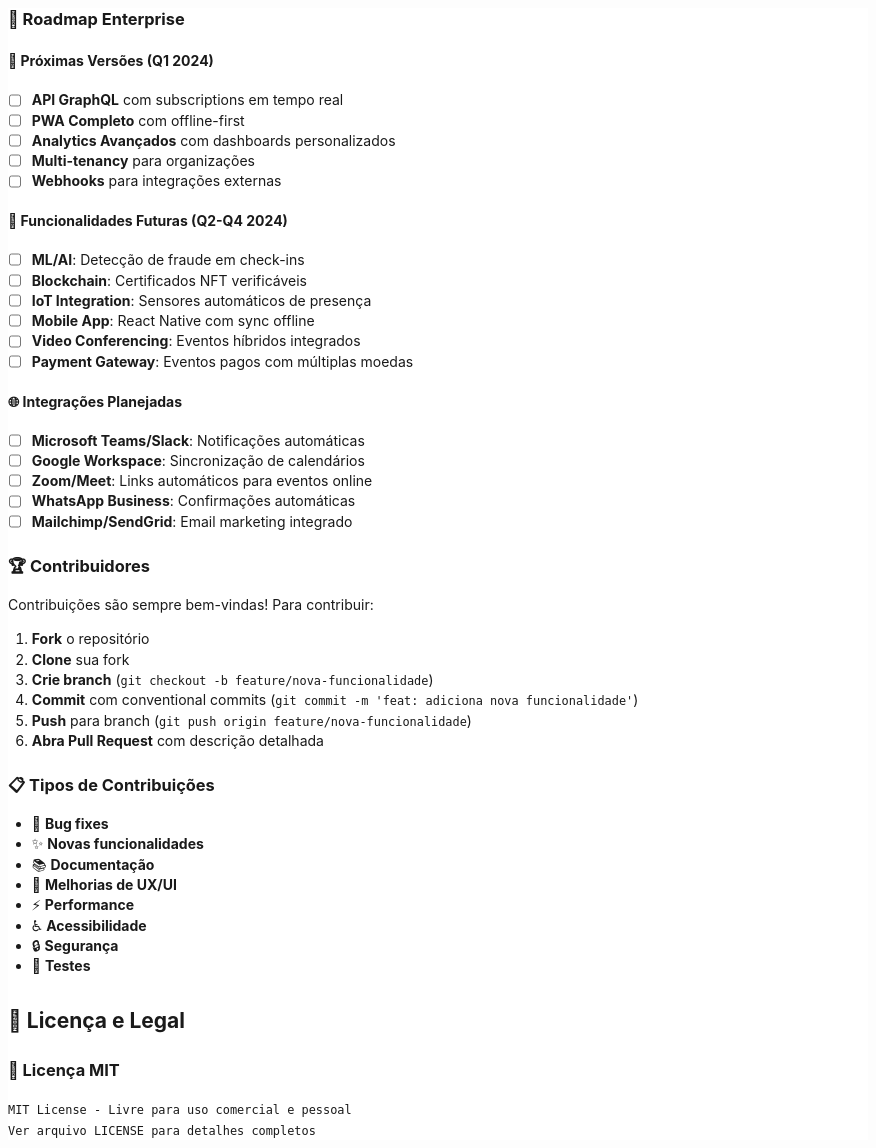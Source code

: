 ### 🎯 Roadmap Enterprise

#### 🚀 Próximas Versões (Q1 2024)
- [ ] **API GraphQL** com subscriptions em tempo real
- [ ] **PWA Completo** com offline-first
- [ ] **Analytics Avançados** com dashboards personalizados
- [ ] **Multi-tenancy** para organizações
- [ ] **Webhooks** para integrações externas

#### 🔮 Funcionalidades Futuras (Q2-Q4 2024)
- [ ] **ML/AI**: Detecção de fraude em check-ins
- [ ] **Blockchain**: Certificados NFT verificáveis
- [ ] **IoT Integration**: Sensores automáticos de presença
- [ ] **Mobile App**: React Native com sync offline
- [ ] **Video Conferencing**: Eventos híbridos integrados
- [ ] **Payment Gateway**: Eventos pagos com múltiplas moedas

#### 🌐 Integrações Planejadas
- [ ] **Microsoft Teams/Slack**: Notificações automáticas
- [ ] **Google Workspace**: Sincronização de calendários
- [ ] **Zoom/Meet**: Links automáticos para eventos online
- [ ] **WhatsApp Business**: Confirmações automáticas
- [ ] **Mailchimp/SendGrid**: Email marketing integrado

### 🏆 Contribuidores

Contribuições são sempre bem-vindas! Para contribuir:

1. **Fork** o repositório
2. **Clone** sua fork
3. **Crie branch** (`git checkout -b feature/nova-funcionalidade`)
4. **Commit** com conventional commits (`git commit -m 'feat: adiciona nova funcionalidade'`)
5. **Push** para branch (`git push origin feature/nova-funcionalidade`)
6. **Abra Pull Request** com descrição detalhada

### 📋 Tipos de Contribuições
- 🐛 **Bug fixes**
- ✨ **Novas funcionalidades**
- 📚 **Documentação**
- 🎨 **Melhorias de UX/UI**
- ⚡ **Performance**
- ♿ **Acessibilidade**
- 🔒 **Segurança**
- 🧪 **Testes**

## 📝 Licença e Legal

### 📄 Licença MIT
```
MIT License - Livre para uso comercial e pessoal
Ver arquivo LICENSE para detalhes completos
```
